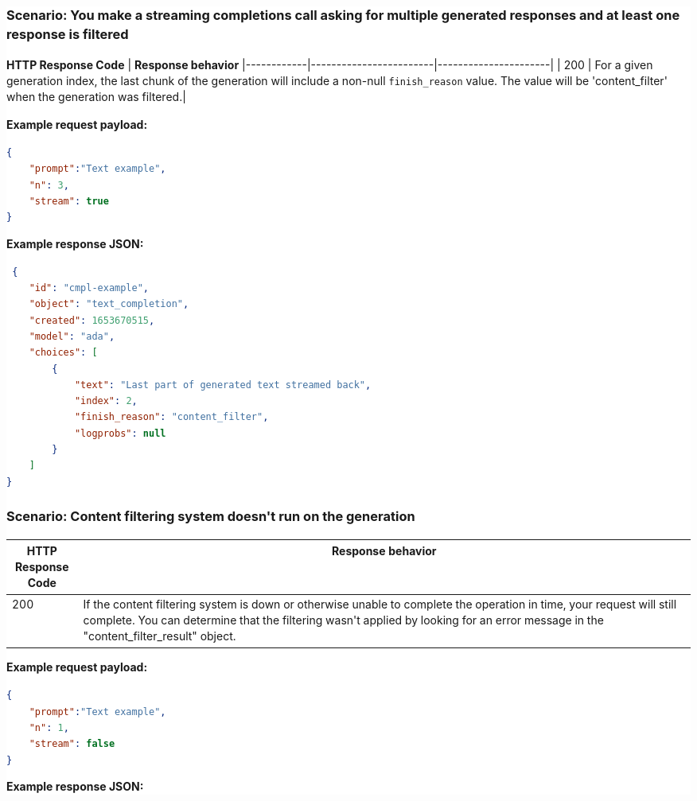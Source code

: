 ### Scenario: You make a streaming completions call asking for multiple generated responses and at least one response is filtered

**HTTP Response Code** | **Response behavior**
|------------|------------------------|----------------------|
| 200 | For a given generation index, the last chunk of the generation will include a non-null `finish_reason` value. The value will be 'content_filter' when the generation was filtered.|

**Example request payload:**

```json
{
    "prompt":"Text example",
    "n": 3,
    "stream": true
}
```

**Example response JSON:**

```json
 {
    "id": "cmpl-example",
    "object": "text_completion",
    "created": 1653670515,
    "model": "ada",
    "choices": [
        {
            "text": "Last part of generated text streamed back",
            "index": 2,
            "finish_reason": "content_filter",
            "logprobs": null
        }
    ]
}
```

### Scenario: Content filtering system doesn't run on the generation

**HTTP Response Code** | **Response behavior**
|------------------------|----------------------|
| 200 | If the content filtering system is down or otherwise unable to complete the operation in time, your request will still complete. You can determine that the filtering wasn't applied by looking for an error message in the "content_filter_result" object.|

**Example request payload:**

```json
{
    "prompt":"Text example",
    "n": 1,
    "stream": false
}
```

**Example response JSON:**
